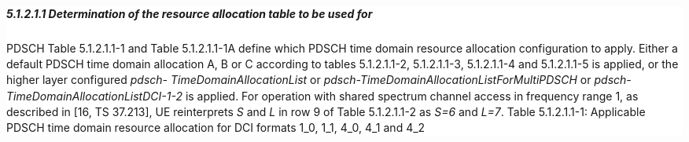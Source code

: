 ##### 5.1.2.1.1 Determination of the resource allocation table to be used for
PDSCH
Table 5.1.2.1.1-1 and Table 5.1.2.1.1-1A define which PDSCH time domain
resource allocation configuration to apply. Either a default PDSCH time domain
allocation A, B or C according to tables 5.1.2.1.1-2, 5.1.2.1.1-3, 5.1.2.1.1-4
and 5.1.2.1.1-5 is applied, or the higher layer configured _pdsch-
TimeDomainAllocationList_ or _pdsch-TimeDomainAllocationListForMultiPDSCH_ or
_pdsch-TimeDomainAllocationListDCI-1-2_ is applied. For operation with shared
spectrum channel access in frequency range 1, as described in [16, TS 37.213],
UE reinterprets _S_ and _L_ in row 9 of Table 5.1.2.1.1-2 as _S=6_ and _L=7_.
Table 5.1.2.1.1-1: Applicable PDSCH time domain resource allocation for DCI
formats 1_0, 1_1, 4_0, 4_1 and 4_2
